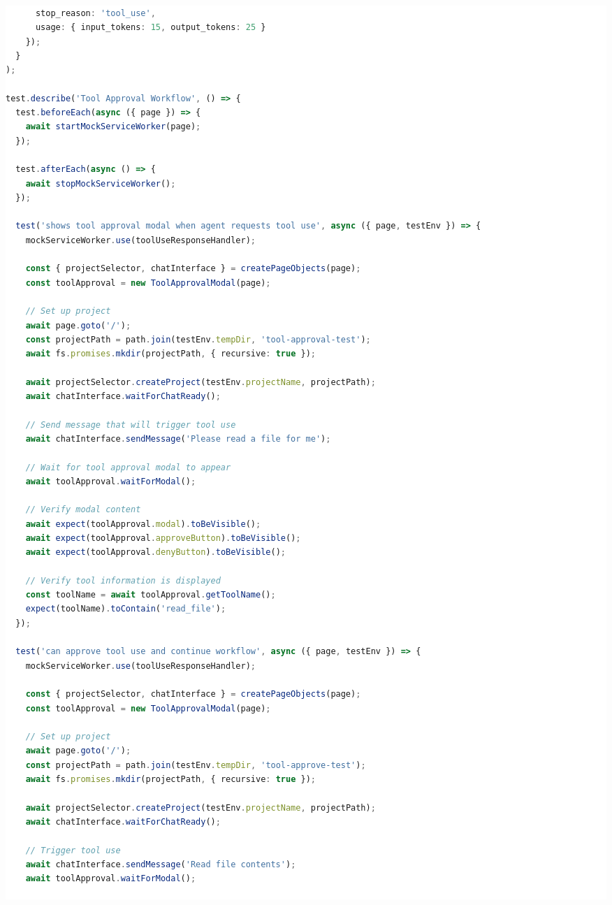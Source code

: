 ```typescript
      stop_reason: 'tool_use',
      usage: { input_tokens: 15, output_tokens: 25 }
    });
  }
);

test.describe('Tool Approval Workflow', () => {
  test.beforeEach(async ({ page }) => {
    await startMockServiceWorker(page);
  });

  test.afterEach(async () => {
    await stopMockServiceWorker();
  });

  test('shows tool approval modal when agent requests tool use', async ({ page, testEnv }) => {
    mockServiceWorker.use(toolUseResponseHandler);

    const { projectSelector, chatInterface } = createPageObjects(page);
    const toolApproval = new ToolApprovalModal(page);
    
    // Set up project
    await page.goto('/');
    const projectPath = path.join(testEnv.tempDir, 'tool-approval-test');
    await fs.promises.mkdir(projectPath, { recursive: true });
    
    await projectSelector.createProject(testEnv.projectName, projectPath);
    await chatInterface.waitForChatReady();
    
    // Send message that will trigger tool use
    await chatInterface.sendMessage('Please read a file for me');
    
    // Wait for tool approval modal to appear
    await toolApproval.waitForModal();
    
    // Verify modal content
    await expect(toolApproval.modal).toBeVisible();
    await expect(toolApproval.approveButton).toBeVisible();
    await expect(toolApproval.denyButton).toBeVisible();
    
    // Verify tool information is displayed
    const toolName = await toolApproval.getToolName();
    expect(toolName).toContain('read_file');
  });

  test('can approve tool use and continue workflow', async ({ page, testEnv }) => {
    mockServiceWorker.use(toolUseResponseHandler);

    const { projectSelector, chatInterface } = createPageObjects(page);
    const toolApproval = new ToolApprovalModal(page);
    
    // Set up project
    await page.goto('/');
    const projectPath = path.join(testEnv.tempDir, 'tool-approve-test');
    await fs.promises.mkdir(projectPath, { recursive: true });
    
    await projectSelector.createProject(testEnv.projectName, projectPath);
    await chatInterface.waitForChatReady();
    
    // Trigger tool use
    await chatInterface.sendMessage('Read file contents');
    await toolApproval.waitForModal();
    
```